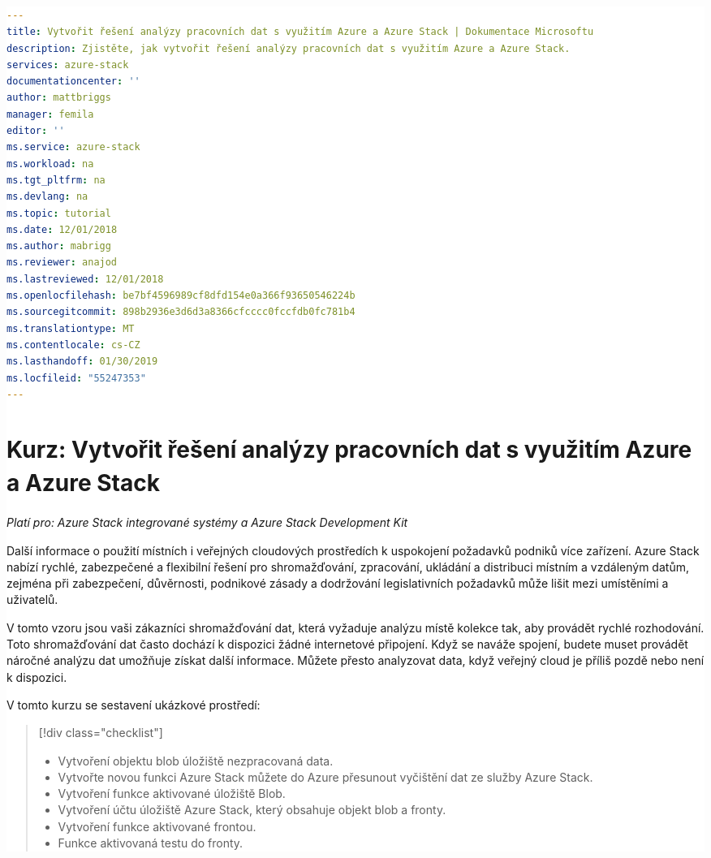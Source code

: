 ```yaml
---
title: Vytvořit řešení analýzy pracovních dat s využitím Azure a Azure Stack | Dokumentace Microsoftu
description: Zjistěte, jak vytvořit řešení analýzy pracovních dat s využitím Azure a Azure Stack.
services: azure-stack
documentationcenter: ''
author: mattbriggs
manager: femila
editor: ''
ms.service: azure-stack
ms.workload: na
ms.tgt_pltfrm: na
ms.devlang: na
ms.topic: tutorial
ms.date: 12/01/2018
ms.author: mabrigg
ms.reviewer: anajod
ms.lastreviewed: 12/01/2018
ms.openlocfilehash: be7bf4596989cf8dfd154e0a366f93650546224b
ms.sourcegitcommit: 898b2936e3d6d3a8366cfcccc0fccfdb0fc781b4
ms.translationtype: MT
ms.contentlocale: cs-CZ
ms.lasthandoff: 01/30/2019
ms.locfileid: "55247353"
---
```

# <a name="tutorial-create-a-staged-data-analytics-solution-with-azure-and-azure-stack"></a>Kurz: Vytvořit řešení analýzy pracovních dat s využitím Azure a Azure Stack 

*Platí pro: Azure Stack integrované systémy a Azure Stack Development Kit*

Další informace o použití místních i veřejných cloudových prostředích k uspokojení požadavků podniků více zařízení. Azure Stack nabízí rychlé, zabezpečené a flexibilní řešení pro shromažďování, zpracování, ukládání a distribuci místním a vzdáleným datům, zejména při zabezpečení, důvěrnosti, podnikové zásady a dodržování legislativních požadavků může lišit mezi umístěními a uživatelů.

V tomto vzoru jsou vaši zákazníci shromažďování dat, která vyžaduje analýzu místě kolekce tak, aby provádět rychlé rozhodování. Toto shromažďování dat často dochází k dispozici žádné internetové připojení. Když se naváže spojení, budete muset provádět náročné analýzu dat umožňuje získat další informace. Můžete přesto analyzovat data, když veřejný cloud je příliš pozdě nebo není k dispozici.

V tomto kurzu se sestavení ukázkové prostředí:

> [!div class="checklist"]
> - Vytvoření objektu blob úložiště nezpracovaná data.
> - Vytvořte novou funkci Azure Stack můžete do Azure přesunout vyčištění dat ze služby Azure Stack.
> - Vytvoření funkce aktivované úložiště Blob.
> - Vytvoření účtu úložiště Azure Stack, který obsahuje objekt blob a fronty.
> - Vytvoření funkce aktivované frontou.
> - Funkce aktivovaná testu do fronty.
